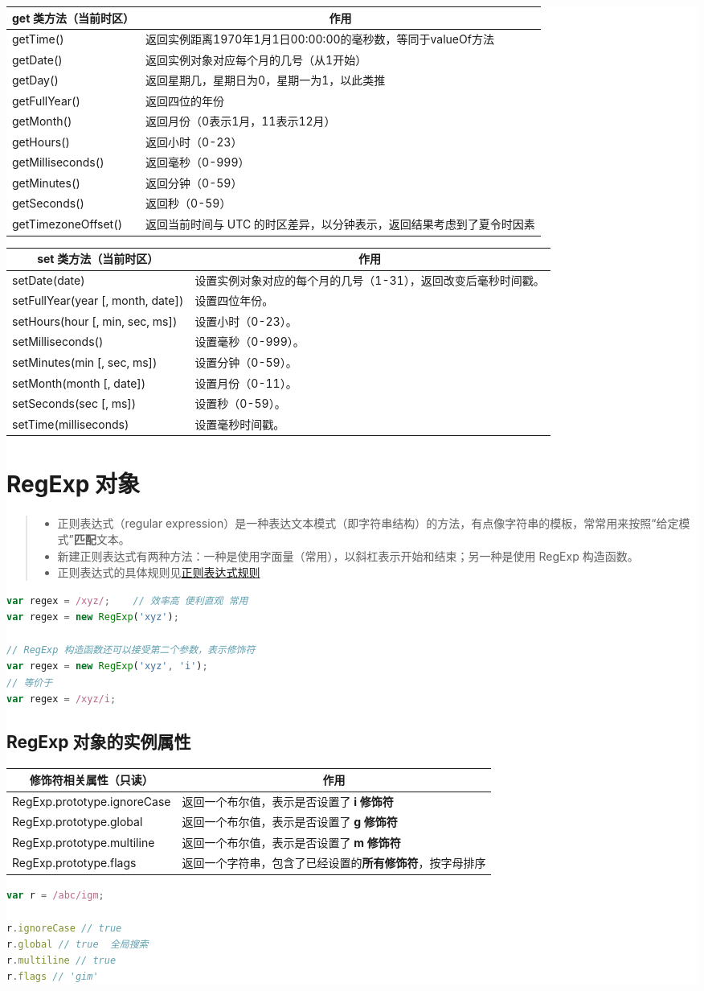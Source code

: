 get 类方法（当前时区） | 作用
-------- | -----
getTime()          | 返回实例距离1970年1月1日00:00:00的毫秒数，等同于valueOf方法
getDate()          | 返回实例对象对应每个月的几号（从1开始）
getDay()           | 返回星期几，星期日为0，星期一为1，以此类推
getFullYear()      | 返回四位的年份
getMonth()         | 返回月份（0表示1月，11表示12月）
getHours()         | 返回小时（0-23）
getMilliseconds()  | 返回毫秒（0-999）
getMinutes()       | 返回分钟（0-59）
getSeconds()       | 返回秒（0-59）
getTimezoneOffset()| 返回当前时间与 UTC 的时区差异，以分钟表示，返回结果考虑到了夏令时因素

set 类方法（当前时区） | 作用
-------- | -----
setDate(date)       |设置实例对象对应的每个月的几号（1-31），返回改变后毫秒时间戳。
setFullYear(year [, month, date])   |设置四位年份。
setHours(hour [, min, sec, ms])     |设置小时（0-23）。
setMilliseconds()           |设置毫秒（0-999）。
setMinutes(min [, sec, ms]) |设置分钟（0-59）。
setMonth(month [, date])    |设置月份（0-11）。
setSeconds(sec [, ms])      |设置秒（0-59）。
setTime(milliseconds)       |设置毫秒时间戳。



# RegExp 对象

> - 正则表达式（regular expression）是一种表达文本模式（即字符串结构）的方法，有点像字符串的模板，常常用来按照“给定模式”**匹配**文本。
> - 新建正则表达式有两种方法：一种是使用字面量（常用），以斜杠表示开始和结束；另一种是使用 RegExp 构造函数。
> - 正则表达式的具体规则见[正则表达式规则](http://lixupeng.cn/blog/2020/05/01/2-regex1/)

```js
var regex = /xyz/;    // 效率高 便利直观 常用
var regex = new RegExp('xyz');

// RegExp 构造函数还可以接受第二个参数，表示修饰符
var regex = new RegExp('xyz', 'i');
// 等价于
var regex = /xyz/i;
```

## RegExp 对象的实例属性

修饰符相关属性（只读） | 作用
---------- | -------
RegExp.prototype.ignoreCase | 返回一个布尔值，表示是否设置了 **i 修饰符**
RegExp.prototype.global     | 返回一个布尔值，表示是否设置了 **g 修饰符**
RegExp.prototype.multiline  | 返回一个布尔值，表示是否设置了 **m 修饰符**
RegExp.prototype.flags      | 返回一个字符串，包含了已经设置的**所有修饰符**，按字母排序


```js
var r = /abc/igm;

r.ignoreCase // true
r.global // true  全局搜索
r.multiline // true
r.flags // 'gim'
```
